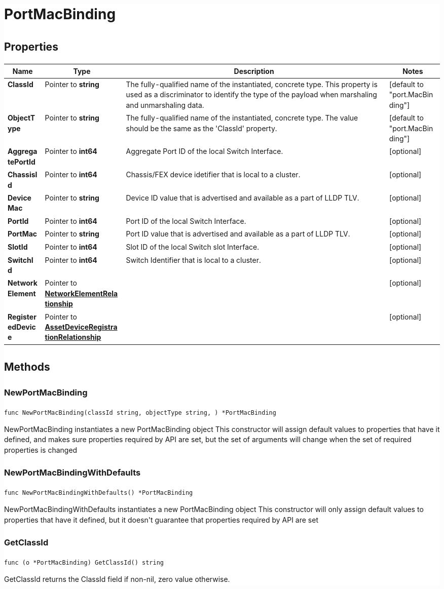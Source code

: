 # PortMacBinding

## Properties

Name | Type | Description | Notes
------------ | ------------- | ------------- | -------------
**ClassId** | Pointer to **string** | The fully-qualified name of the instantiated, concrete type. This property is used as a discriminator to identify the type of the payload when marshaling and unmarshaling data. | [default to "port.MacBinding"]
**ObjectType** | Pointer to **string** | The fully-qualified name of the instantiated, concrete type. The value should be the same as the &#39;ClassId&#39; property. | [default to "port.MacBinding"]
**AggregatePortId** | Pointer to **int64** | Aggregate Port ID of the local Switch Interface. | [optional] 
**ChassisId** | Pointer to **int64** | Chassis/FEX device idetifier that is local to a cluster. | [optional] 
**DeviceMac** | Pointer to **string** | Device ID value that is advertised and available as a part of LLDP TLV. | [optional] 
**PortId** | Pointer to **int64** | Port ID of the local Switch Interface. | [optional] 
**PortMac** | Pointer to **string** | Port ID value that is advertised and available as a part of LLDP TLV. | [optional] 
**SlotId** | Pointer to **int64** | Slot ID of the local Switch slot Interface. | [optional] 
**SwitchId** | Pointer to **int64** | Switch Identifier that is local to a cluster. | [optional] 
**NetworkElement** | Pointer to [**NetworkElementRelationship**](NetworkElementRelationship.md) |  | [optional] 
**RegisteredDevice** | Pointer to [**AssetDeviceRegistrationRelationship**](AssetDeviceRegistrationRelationship.md) |  | [optional] 

## Methods

### NewPortMacBinding

`func NewPortMacBinding(classId string, objectType string, ) *PortMacBinding`

NewPortMacBinding instantiates a new PortMacBinding object
This constructor will assign default values to properties that have it defined,
and makes sure properties required by API are set, but the set of arguments
will change when the set of required properties is changed

### NewPortMacBindingWithDefaults

`func NewPortMacBindingWithDefaults() *PortMacBinding`

NewPortMacBindingWithDefaults instantiates a new PortMacBinding object
This constructor will only assign default values to properties that have it defined,
but it doesn't guarantee that properties required by API are set

### GetClassId

`func (o *PortMacBinding) GetClassId() string`

GetClassId returns the ClassId field if non-nil, zero value otherwise.
